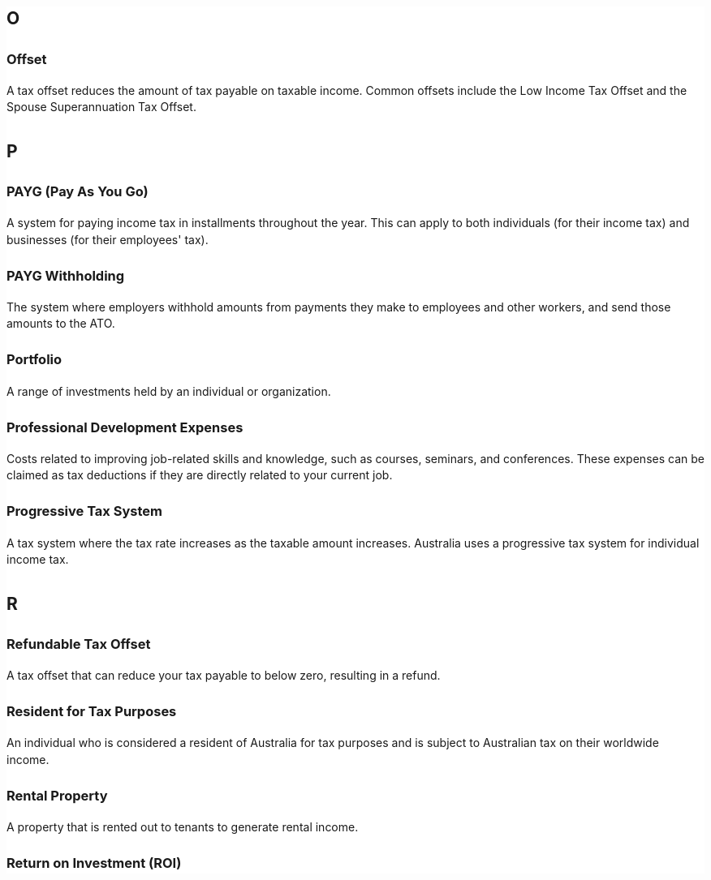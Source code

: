 ## O

### Offset

A tax offset reduces the amount of tax payable on taxable income. Common offsets include the Low Income Tax Offset and the Spouse Superannuation Tax Offset.

## P

### PAYG (Pay As You Go)

A system for paying income tax in installments throughout the year. This can apply to both individuals (for their income tax) and businesses (for their employees' tax).

### PAYG Withholding

The system where employers withhold amounts from payments they make to employees and other workers, and send those amounts to the ATO.

### Portfolio

A range of investments held by an individual or organization.

### Professional Development Expenses

Costs related to improving job-related skills and knowledge, such as courses, seminars, and conferences. These expenses can be claimed as tax deductions if they are directly related to your current job.

### Progressive Tax System

A tax system where the tax rate increases as the taxable amount increases. Australia uses a progressive tax system for individual income tax.

## R

### Refundable Tax Offset

A tax offset that can reduce your tax payable to below zero, resulting in a refund.

### Resident for Tax Purposes

An individual who is considered a resident of Australia for tax purposes and is subject to Australian tax on their worldwide income.

### Rental Property

A property that is rented out to tenants to generate rental income.

### Return on Investment (ROI)
